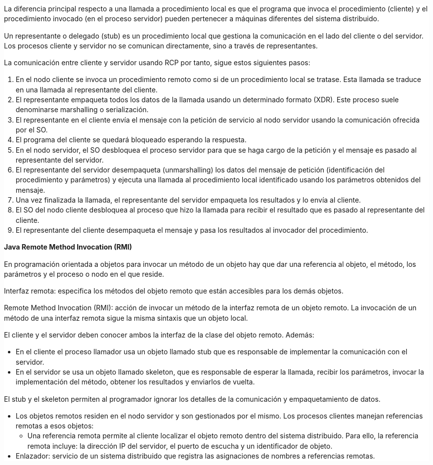 La diferencia principal respecto a una llamada a procedimiento local es que el programa que invoca el procedimiento (cliente) y el procedimiento invocado (en el proceso servidor) pueden pertenecer a máquinas diferentes del sistema distribuido.

Un representante o delegado (stub) es un procedimiento local que gestiona la comunicación en el lado del cliente o del servidor. Los procesos cliente y servidor no se comunican directamente, sino a través de representantes.

La comunicación entre cliente y servidor usando RCP por tanto, sigue estos siguientes pasos:
1. En el nodo cliente se invoca un procedimiento remoto como si de un procedimiento local se tratase. Esta llamada se traduce en una llamada al representante del cliente.
2. El representante empaqueta todos los datos de la llamada usando un determinado formato (XDR). Este proceso suele denominarse marshalling o serialización.
3. El representante en el cliente envía el mensaje con la petición de servicio al nodo servidor usando la comunicación ofrecida por el SO.
4. El programa del cliente se quedará bloqueado esperando la respuesta.
5. En el nodo servidor, el SO desbloquea el proceso servidor para que se haga cargo de la petición y el mensaje es pasado al representante del servidor.
6. El representante del servidor desempaqueta (unmarshalling) los datos del mensaje de petición (identificación del procedimiento y parámetros) y ejecuta una llamada al procedimiento local identificado usando los parámetros obtenidos del mensaje.
7. Una vez finalizada la llamada, el representante del servidor empaqueta los resultados y lo envía al cliente.
8. El SO del nodo cliente desbloquea al proceso que hizo la llamada para recibir el resultado que es pasado al representante del cliente.
9. El representante del cliente desempaqueta el mensaje y pasa los resultados al invocador del procedimiento.

**Java Remote Method Invocation (RMI)**

En programación orientada a objetos para invocar un método de un objeto hay que dar una referencia al objeto, el método, los parámetros y el proceso o nodo en el que reside.

Interfaz remota: especifica los métodos del objeto remoto que están accesibles para los demás objetos.

Remote Method Invocation (RMI): acción de invocar un método de la interfaz remota de un objeto remoto. La invocación de un método de una interfaz remota sigue la misma sintaxis que un objeto local.

El cliente y el servidor deben conocer ambos la interfaz de la clase del objeto remoto. Además:
- En el cliente el proceso llamador usa un objeto llamado stub que es responsable de implementar la comunicación con el servidor.
- En el servidor se usa un objeto llamado skeleton, que es responsable de esperar la llamada, recibir los parámetros, invocar la implementación del método, obtener los resultados y enviarlos de vuelta.

El stub y el skeleton permiten al programador ignorar los detalles de la comunicación y empaquetamiento de datos.

- Los objetos remotos residen en el nodo servidor y son gestionados por el mismo. Los procesos clientes manejan referencias remotas a esos objetos:
  - Una referencia remota permite al cliente localizar el objeto remoto dentro del sistema distribuido. Para ello, la referencia remota incluye: la dirección IP del servidor, el puerto de escucha y un identificador de objeto.
- Enlazador: servicio de un sistema distribuido que registra las asignaciones de nombres a referencias remotas.
